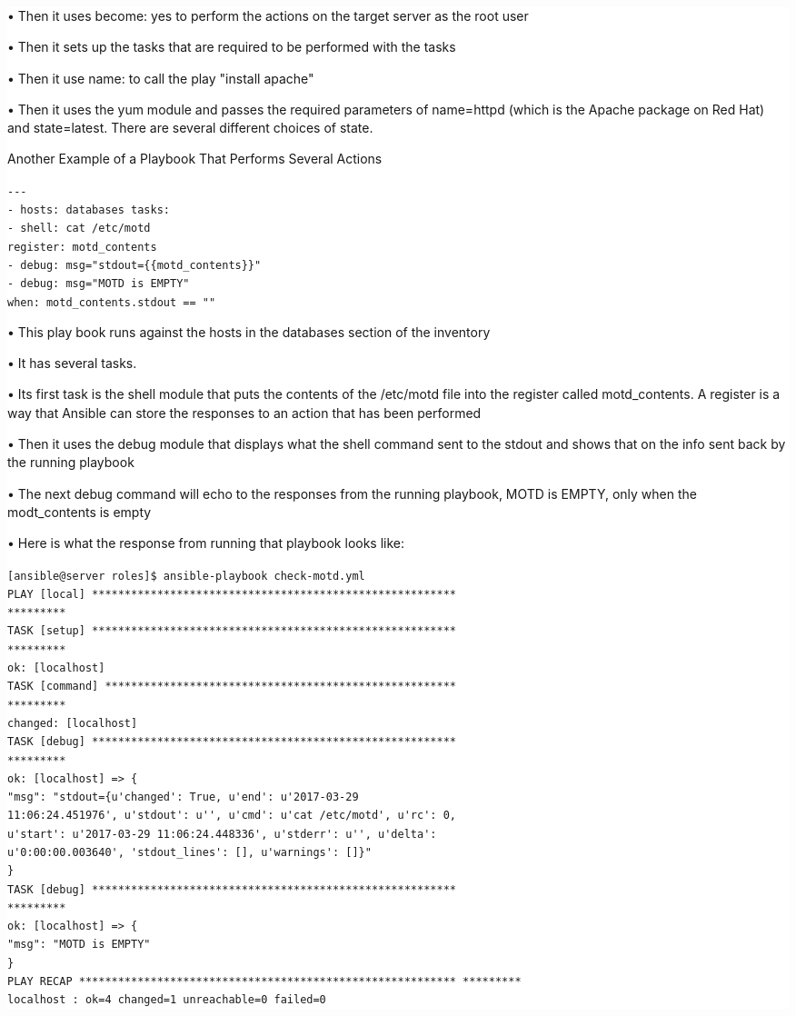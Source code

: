 • Then it uses become: yes to perform the actions on the target server as the root user
  
• Then it sets up the tasks that are required to be performed with the tasks
  
• Then it use name: to call the play "install apache"
  
• Then it uses the yum module and passes the required parameters of name=httpd (which is the Apache package on Red Hat) and state=latest. 
There are several different choices of state.
  
Another Example of a Playbook That Performs Several Actions
```  
---
- hosts: databases tasks:
- shell: cat /etc/motd
register: motd_contents
- debug: msg="stdout={{motd_contents}}"
- debug: msg="MOTD is EMPTY"
when: motd_contents.stdout == ""
```
• This play book runs against the hosts in the databases section of the inventory
  
• It has several tasks.
  
• Its first task is the shell module that puts the contents of the /etc/motd file into the register
called motd_contents. A register is a way that Ansible can store the responses to an action
that has been performed
  
• Then it uses the debug module that displays what the shell command sent to the stdout
and shows that on the info sent back by the running playbook
  
• The next debug command will echo to the responses from the running playbook, MOTD is
EMPTY, only when the modt_contents is empty
  
• Here is what the response from running that playbook looks like:
```  
[ansible@server roles]$ ansible-playbook check-motd.yml
PLAY [local] ********************************************************
*********
TASK [setup] ********************************************************
*********
ok: [localhost]
TASK [command] ******************************************************
*********
changed: [localhost]
TASK [debug] ********************************************************
*********
ok: [localhost] => {
"msg": "stdout={u'changed': True, u'end': u'2017-03-29
11:06:24.451976', u'stdout': u'', u'cmd': u'cat /etc/motd', u'rc': 0,
u'start': u'2017-03-29 11:06:24.448336', u'stderr': u'', u'delta':
u'0:00:00.003640', 'stdout_lines': [], u'warnings': []}"
}
TASK [debug] ********************************************************
*********
ok: [localhost] => {
"msg": "MOTD is EMPTY"
}
PLAY RECAP ********************************************************** *********
localhost : ok=4 changed=1 unreachable=0 failed=0
```
  